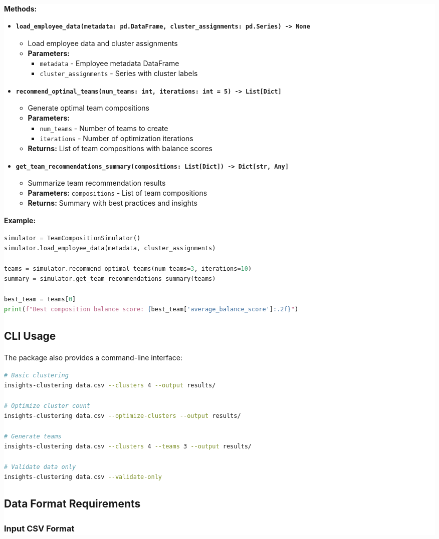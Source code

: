 **Methods:**

- **`load_employee_data(metadata: pd.DataFrame, cluster_assignments: pd.Series) -> None`**
  - Load employee data and cluster assignments
  - **Parameters:**
    - `metadata` - Employee metadata DataFrame
    - `cluster_assignments` - Series with cluster labels

- **`recommend_optimal_teams(num_teams: int, iterations: int = 5) -> List[Dict]`**
  - Generate optimal team compositions
  - **Parameters:**
    - `num_teams` - Number of teams to create
    - `iterations` - Number of optimization iterations
  - **Returns:** List of team compositions with balance scores

- **`get_team_recommendations_summary(compositions: List[Dict]) -> Dict[str, Any]`**
  - Summarize team recommendation results
  - **Parameters:** `compositions` - List of team compositions
  - **Returns:** Summary with best practices and insights

**Example:**
```python
simulator = TeamCompositionSimulator()
simulator.load_employee_data(metadata, cluster_assignments)

teams = simulator.recommend_optimal_teams(num_teams=3, iterations=10)
summary = simulator.get_team_recommendations_summary(teams)

best_team = teams[0]
print(f"Best composition balance score: {best_team['average_balance_score']:.2f}")
```

## CLI Usage

The package also provides a command-line interface:

```bash
# Basic clustering
insights-clustering data.csv --clusters 4 --output results/

# Optimize cluster count
insights-clustering data.csv --optimize-clusters --output results/

# Generate teams
insights-clustering data.csv --clusters 4 --teams 3 --output results/

# Validate data only
insights-clustering data.csv --validate-only
```

## Data Format Requirements

### Input CSV Format
